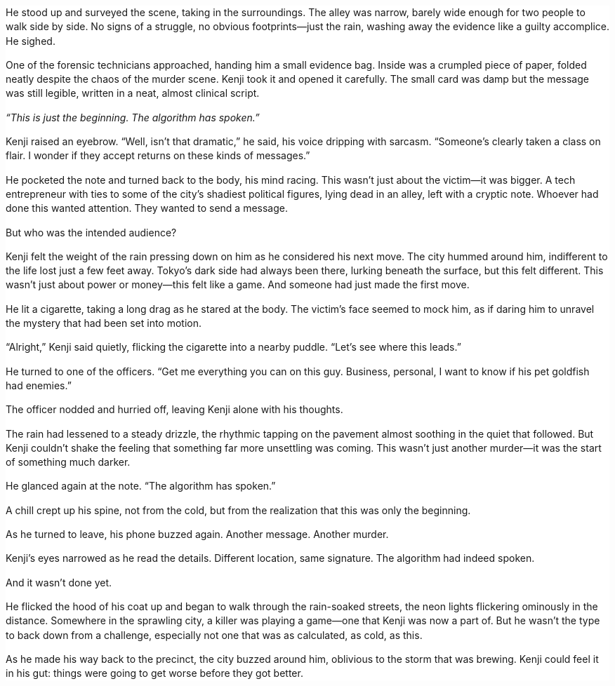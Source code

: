 He stood up and surveyed the scene, taking in the surroundings. The alley was narrow, barely wide enough for two people to walk side by side. No signs of a struggle, no obvious footprints—just the rain, washing away the evidence like a guilty accomplice. He sighed.

One of the forensic technicians approached, handing him a small evidence bag. Inside was a crumpled piece of paper, folded neatly despite the chaos of the murder scene. Kenji took it and opened it carefully. The small card was damp but the message was still legible, written in a neat, almost clinical script.

*“This is just the beginning. The algorithm has spoken.”*

Kenji raised an eyebrow. “Well, isn’t that dramatic,” he said, his voice dripping with sarcasm. “Someone’s clearly taken a class on flair. I wonder if they accept returns on these kinds of messages.”

He pocketed the note and turned back to the body, his mind racing. This wasn’t just about the victim—it was bigger. A tech entrepreneur with ties to some of the city’s shadiest political figures, lying dead in an alley, left with a cryptic note. Whoever had done this wanted attention. They wanted to send a message.

But who was the intended audience?

Kenji felt the weight of the rain pressing down on him as he considered his next move. The city hummed around him, indifferent to the life lost just a few feet away. Tokyo’s dark side had always been there, lurking beneath the surface, but this felt different. This wasn’t just about power or money—this felt like a game. And someone had just made the first move.

He lit a cigarette, taking a long drag as he stared at the body. The victim’s face seemed to mock him, as if daring him to unravel the mystery that had been set into motion.

“Alright,” Kenji said quietly, flicking the cigarette into a nearby puddle. “Let’s see where this leads.”

He turned to one of the officers. “Get me everything you can on this guy. Business, personal, I want to know if his pet goldfish had enemies.”

The officer nodded and hurried off, leaving Kenji alone with his thoughts.

The rain had lessened to a steady drizzle, the rhythmic tapping on the pavement almost soothing in the quiet that followed. But Kenji couldn’t shake the feeling that something far more unsettling was coming. This wasn’t just another murder—it was the start of something much darker.

He glanced again at the note. “The algorithm has spoken.”

A chill crept up his spine, not from the cold, but from the realization that this was only the beginning.

As he turned to leave, his phone buzzed again. Another message. Another murder.

Kenji’s eyes narrowed as he read the details. Different location, same signature. The algorithm had indeed spoken.

And it wasn’t done yet.

He flicked the hood of his coat up and began to walk through the rain-soaked streets, the neon lights flickering ominously in the distance. Somewhere in the sprawling city, a killer was playing a game—one that Kenji was now a part of. But he wasn’t the type to back down from a challenge, especially not one that was as calculated, as cold, as this.

As he made his way back to the precinct, the city buzzed around him, oblivious to the storm that was brewing. Kenji could feel it in his gut: things were going to get worse before they got better.
